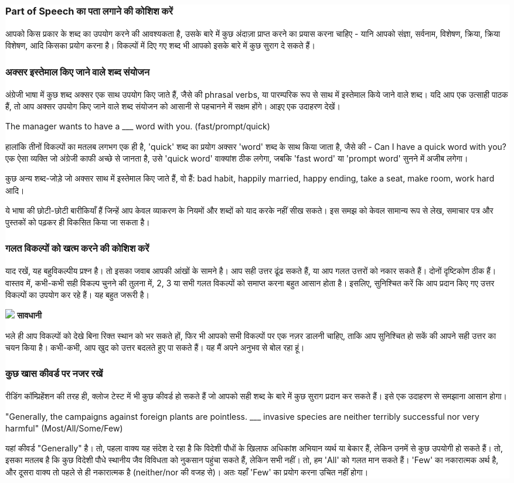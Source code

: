 ### Part of Speech का पता लगाने की कोशिश करें

आपको किस प्रकार के शब्द का उपयोग करने की आवश्यकता है, उसके बारे में कुछ अंदाज़ा प्राप्त करने का प्रयास करना चाहिए - यानि आपको संज्ञा, सर्वनाम, विशेषण, क्रिया, क्रिया विशेषण, आदि किसका प्रयोग करना है। विकल्पों में दिए गए शब्द भी आपको इसके बारे में कुछ सुराग दे सकते हैं।

### अक्सर इस्तेमाल किए जाने वाले शब्द संयोजन

अंग्रेजी भाषा में कुछ शब्द अक्सर एक साथ उपयोग किए जाते हैं, जैसे की phrasal verbs, या पारम्परिक रूप से साथ में इस्तेमाल किये जाने वाले शब्द। यदि आप एक उत्साही पाठक हैं, तो आप अक्सर उपयोग किए जाने वाले शब्द संयोजन को आसानी से पहचानने में सक्षम होंगे। आइए एक उदाहरण देखें।

The manager wants to have a ___ word with you. (fast/prompt/quick)

हालांकि तीनों विकल्पों का मतलब लगभग एक ही है, 'quick' शब्द का प्रयोग अक्सर 'word' शब्द के साथ किया जाता है, जैसे की - Can I have a quick word with you? एक ऐसा व्यक्ति जो अंग्रेजी काफी अच्छे से जानता है, उसे 'quick word' वाक्यांश ठीक लगेगा, जबकि 'fast word' या 'prompt word' सुनने में अजीब लगेगा।

कुछ अन्य शब्द-जोड़े जो अक्सर साथ में इस्तेमाल किए जाते हैं, वो हैं: bad habit, happily married, happy ending, take a seat, make room, work hard आदि।

ये भाषा की छोटी-छोटी बारीकियाँ हैं जिन्हें आप केवल व्याकरण के नियमों और शब्दों को याद करके नहीं सीख सकते। इस समझ को केवल सामान्य रूप से लेख, समाचार पत्र और पुस्तकों को पढ़कर ही विकसित किया जा सकता है।

### गलत विकल्पों को खत्म करने की कोशिश करें

याद रखें, यह बहुविकल्पीय प्रश्न है। तो इसका जवाब आपकी आंखों के सामने है। आप सही उत्तर ढूंढ सकते हैं, या आप गलत उत्तरों को नकार सकते हैं। दोनों दृष्टिकोण ठीक हैं। वास्तव में, कभी-कभी सही विकल्प चुनने की तुलना में, 2, 3 या सभी गलत विकल्पों को समाप्त करना बहुत आसान होता है। इसलिए, सुनिश्चित करें कि आप प्रदान किए गए उत्तर विकल्पों का उपयोग कर रहे हैं। यह बहुत जरूरी है।

<div class="danger-mak">
  <img src="../../../images/warning.png">
  <b>सावधानी</b><br>

भले ही आप विकल्पों को देखे बिना रिक्त स्थान को भर सकते हों, फिर भी आपको सभी विकल्पों पर एक नज़र डालनी चाहिए, ताकि आप सुनिश्चित हो सकें की आपने सही उत्तर का चयन किया है। कभी-कभी, आप खुद को उत्तर बदलते हुए पा सकते हैं। यह मैं अपने अनुभव से बोल रहा हूं।
</div>

### कुछ खास कीवर्ड पर नजर रखें

रीडिंग कॉम्प्रिहेंशन की तरह ही, क्लोज टेस्ट में भी कुछ कीवर्ड हो सकते हैं जो आपको सही शब्द के बारे में कुछ सुराग प्रदान कर सकते हैं। इसे एक उदाहरण से समझाना आसान होगा।

"Generally, the campaigns against foreign plants are pointless. ___ invasive species are neither terribly successful nor very harmful" (Most/All/Some/Few)

यहां कीवर्ड "Generally" है। तो, पहला वाक्य यह संदेश दे रहा है कि विदेशी पौधों के खिलाफ अधिकांश अभियान व्यर्थ या बेकार हैं, लेकिन उनमें से कुछ उपयोगी हो सकते हैं। तो, इसका मतलब है कि कुछ विदेशी पौधे स्थानीय जैव विविधता को नुकसान पहुंचा सकते हैं, लेकिन सभी नहीं। तो, हम 'All' को गलत मान सकते हैं। 'Few' का नकारात्मक अर्थ है, और दूसरा वाक्य तो पहले से ही नकारात्मक है (neither/nor की वजह से)। अतः यहाँ 'Few' का प्रयोग करना उचित नहीं होगा।
